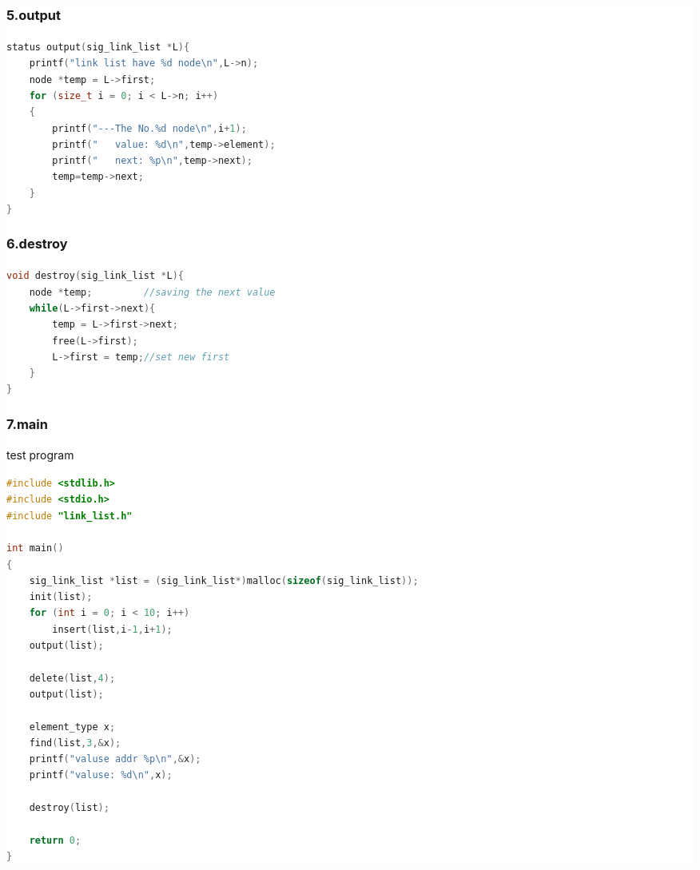 ### 5.output

```c
status output(sig_link_list *L){
    printf("link list have %d node\n",L->n);
    node *temp = L->first;
    for (size_t i = 0; i < L->n; i++)
    {
        printf("---The No.%d node\n",i+1);
        printf("   value: %d\n",temp->element);
        printf("   next: %p\n",temp->next);
        temp=temp->next;
    }
}
```

### 6.destroy

```c
void destroy(sig_link_list *L){
    node *temp;			//saving the next value
    while(L->first->next){
        temp = L->first->next;
        free(L->first);
        L->first = temp;//set new first
    }
}
```

### 7.main

test program

```c
#include <stdlib.h>
#include <stdio.h>
#include "link_list.h"

int main()
{
    sig_link_list *list = (sig_link_list*)malloc(sizeof(sig_link_list));
    init(list);
    for (int i = 0; i < 10; i++)
        insert(list,i-1,i+1);
    output(list);

    delete(list,4);
    output(list);

    element_type x;
    find(list,3,&x);
    printf("valuse addr %p\n",&x);
    printf("valuse: %d\n",x);

    destroy(list);

    return 0;
}
```

